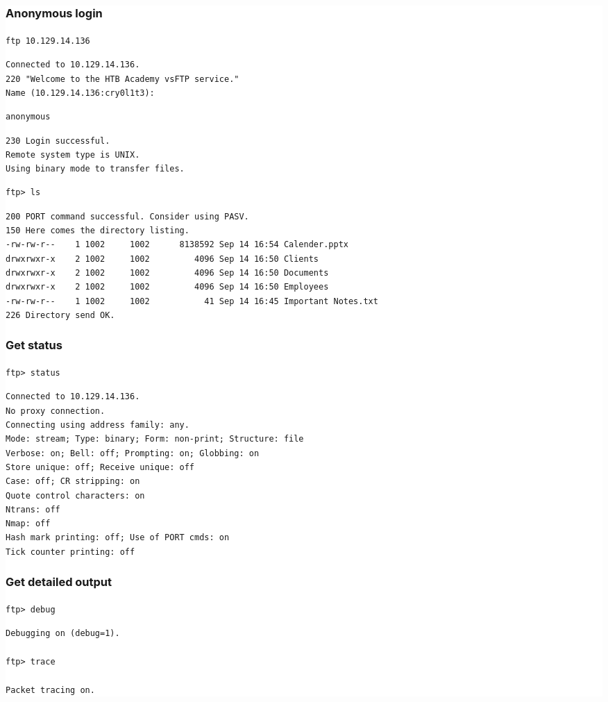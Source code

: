 ### Anonymous login

	ftp 10.129.14.136

```text
Connected to 10.129.14.136.
220 "Welcome to the HTB Academy vsFTP service."
Name (10.129.14.136:cry0l1t3):
```

	anonymous

```text
230 Login successful.
Remote system type is UNIX.
Using binary mode to transfer files.
```

	ftp> ls

```text
200 PORT command successful. Consider using PASV.
150 Here comes the directory listing.
-rw-rw-r--    1 1002     1002      8138592 Sep 14 16:54 Calender.pptx
drwxrwxr-x    2 1002     1002         4096 Sep 14 16:50 Clients
drwxrwxr-x    2 1002     1002         4096 Sep 14 16:50 Documents
drwxrwxr-x    2 1002     1002         4096 Sep 14 16:50 Employees
-rw-rw-r--    1 1002     1002           41 Sep 14 16:45 Important Notes.txt
226 Directory send OK.
```

### Get status

	ftp> status

```text
Connected to 10.129.14.136.
No proxy connection.
Connecting using address family: any.
Mode: stream; Type: binary; Form: non-print; Structure: file
Verbose: on; Bell: off; Prompting: on; Globbing: on
Store unique: off; Receive unique: off
Case: off; CR stripping: on
Quote control characters: on
Ntrans: off
Nmap: off
Hash mark printing: off; Use of PORT cmds: on
Tick counter printing: off
```

### Get detailed output

	ftp> debug

```text
Debugging on (debug=1).

ftp> trace

Packet tracing on.
```
